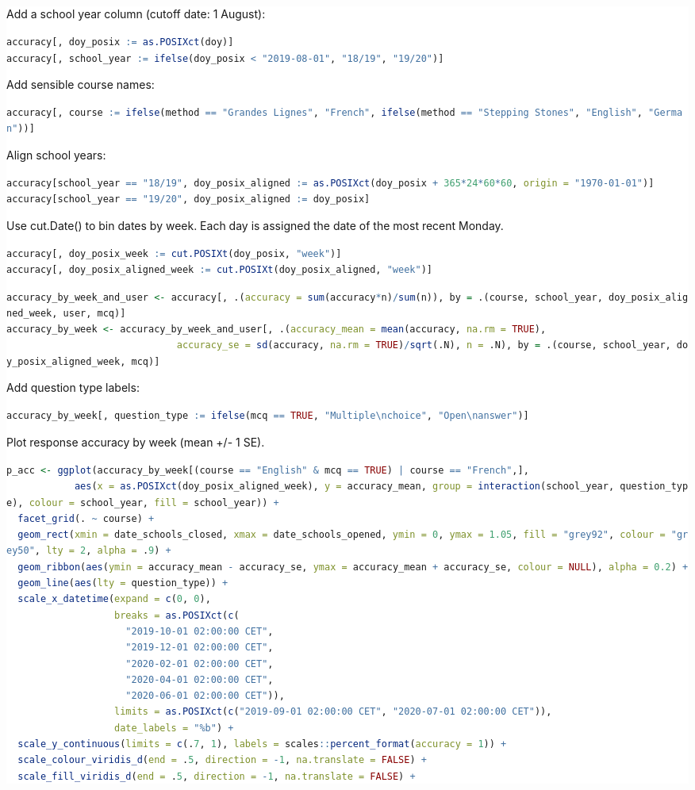 Add a school year column (cutoff date: 1 August):

``` r
accuracy[, doy_posix := as.POSIXct(doy)]
accuracy[, school_year := ifelse(doy_posix < "2019-08-01", "18/19", "19/20")]
```

Add sensible course
names:

``` r
accuracy[, course := ifelse(method == "Grandes Lignes", "French", ifelse(method == "Stepping Stones", "English", "German"))]
```

Align school
years:

``` r
accuracy[school_year == "18/19", doy_posix_aligned := as.POSIXct(doy_posix + 365*24*60*60, origin = "1970-01-01")]
accuracy[school_year == "19/20", doy_posix_aligned := doy_posix]
```

Use cut.Date() to bin dates by week. Each day is assigned the date of
the most recent Monday.

``` r
accuracy[, doy_posix_week := cut.POSIXt(doy_posix, "week")]
accuracy[, doy_posix_aligned_week := cut.POSIXt(doy_posix_aligned, "week")]
```

``` r
accuracy_by_week_and_user <- accuracy[, .(accuracy = sum(accuracy*n)/sum(n)), by = .(course, school_year, doy_posix_aligned_week, user, mcq)]
accuracy_by_week <- accuracy_by_week_and_user[, .(accuracy_mean = mean(accuracy, na.rm = TRUE),
                              accuracy_se = sd(accuracy, na.rm = TRUE)/sqrt(.N), n = .N), by = .(course, school_year, doy_posix_aligned_week, mcq)]
```

Add question type
labels:

``` r
accuracy_by_week[, question_type := ifelse(mcq == TRUE, "Multiple\nchoice", "Open\nanswer")]
```

Plot response accuracy by week (mean +/- 1
SE).

``` r
p_acc <- ggplot(accuracy_by_week[(course == "English" & mcq == TRUE) | course == "French",],
            aes(x = as.POSIXct(doy_posix_aligned_week), y = accuracy_mean, group = interaction(school_year, question_type), colour = school_year, fill = school_year)) +
  facet_grid(. ~ course) +
  geom_rect(xmin = date_schools_closed, xmax = date_schools_opened, ymin = 0, ymax = 1.05, fill = "grey92", colour = "grey50", lty = 2, alpha = .9) +
  geom_ribbon(aes(ymin = accuracy_mean - accuracy_se, ymax = accuracy_mean + accuracy_se, colour = NULL), alpha = 0.2) +
  geom_line(aes(lty = question_type)) +
  scale_x_datetime(expand = c(0, 0),
                   breaks = as.POSIXct(c(
                     "2019-10-01 02:00:00 CET",
                     "2019-12-01 02:00:00 CET",
                     "2020-02-01 02:00:00 CET",
                     "2020-04-01 02:00:00 CET",
                     "2020-06-01 02:00:00 CET")),
                   limits = as.POSIXct(c("2019-09-01 02:00:00 CET", "2020-07-01 02:00:00 CET")),
                   date_labels = "%b") +
  scale_y_continuous(limits = c(.7, 1), labels = scales::percent_format(accuracy = 1)) +
  scale_colour_viridis_d(end = .5, direction = -1, na.translate = FALSE) +
  scale_fill_viridis_d(end = .5, direction = -1, na.translate = FALSE) +
```
